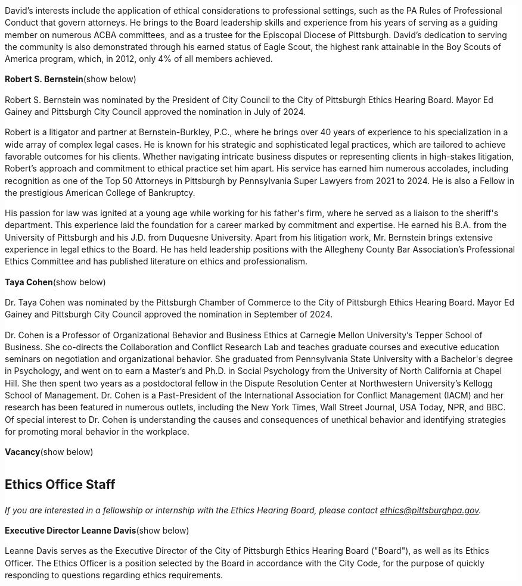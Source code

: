 David’s interests include the application of ethical considerations to professional settings, such as the PA Rules of Professional Conduct that govern attorneys. He brings to the Board leadership skills and experience from his years of serving as a guiding member on numerous ACBA committees, and as a trustee for the Episcopal Diocese of Pittsburgh. David’s dedication to serving the community is also demonstrated through his earned status of Eagle Scout, the highest rank attainable in the Boy Scouts of America program, which, in 2012, only 4% of all members achieved.

**Robert S. Bernstein**(show below)

Robert S. Bernstein was nominated by the President of City Council to the City of Pittsburgh Ethics Hearing Board. Mayor Ed Gainey and Pittsburgh City Council approved the nomination in July of 2024.

Robert is a litigator and partner at Bernstein-Burkley, P.C., where he brings over 40 years of experience to his specialization in a wide array of complex legal cases. He is known for his strategic and sophisticated legal practices, which are tailored to achieve favorable outcomes for his clients. Whether navigating intricate business disputes or representing clients in high-stakes litigation, Robert’s approach and commitment to ethical practice set him apart. His service has earned him numerous accolades, including recognition as one of the Top 50 Attorneys in Pittsburgh by Pennsylvania Super Lawyers from 2021 to 2024. He is also a Fellow in the prestigious American College of Bankruptcy.

His passion for law was ignited at a young age while working for his father's firm, where he served as a liaison to the sheriff's department. This experience laid the foundation for a career marked by commitment and expertise. He earned his B.A. from the University of Pittsburgh and his J.D. from Duquesne University. Apart from his litigation work, Mr. Bernstein brings extensive experience in legal ethics to the Board. He has held leadership positions with the Allegheny County Bar Association’s Professional Ethics Committee and has published literature on ethics and professionalism.

**Taya Cohen**(show below)

Dr. Taya Cohen was nominated by the Pittsburgh Chamber of Commerce to the City of Pittsburgh Ethics Hearing Board. Mayor Ed Gainey and Pittsburgh City Council approved the nomination in September of 2024.

Dr. Cohen is a Professor of Organizational Behavior and Business Ethics at Carnegie Mellon University’s Tepper School of Business. She co-directs the Collaboration and Conflict Research Lab and teaches graduate courses and executive education seminars on negotiation and organizational behavior. She graduated from Pennsylvania State University with a Bachelor's degree in Psychology, and went on to earn a Master’s and Ph.D. in Social Psychology from the University of North California at Chapel Hill. She then spent two years as a postdoctoral fellow in the Dispute Resolution Center at Northwestern University’s Kellogg School of Management. Dr. Cohen is a Past-President of the International Association for Conflict Management (IACM) and her research has been featured in numerous outlets, including the New York Times, Wall Street Journal, USA Today, NPR, and BBC. Of special interest to Dr. Cohen is understanding the causes and consequences of unethical behavior and identifying strategies for promoting moral behavior in the workplace.

**Vacancy**(show below)

## Ethics Office Staff

_If you are interested in a fellowship or internship with the Ethics Hearing Board, please contact ethics@pittsburghpa.gov._

**Executive Director Leanne Davis**(show below)

Leanne Davis serves as the Executive Director of the City of Pittsburgh Ethics Hearing Board ("Board"), as well as its Ethics Officer. The Ethics Officer is a position selected by the Board in accordance with the City Code, for the purpose of quickly responding to questions regarding ethics requirements.
